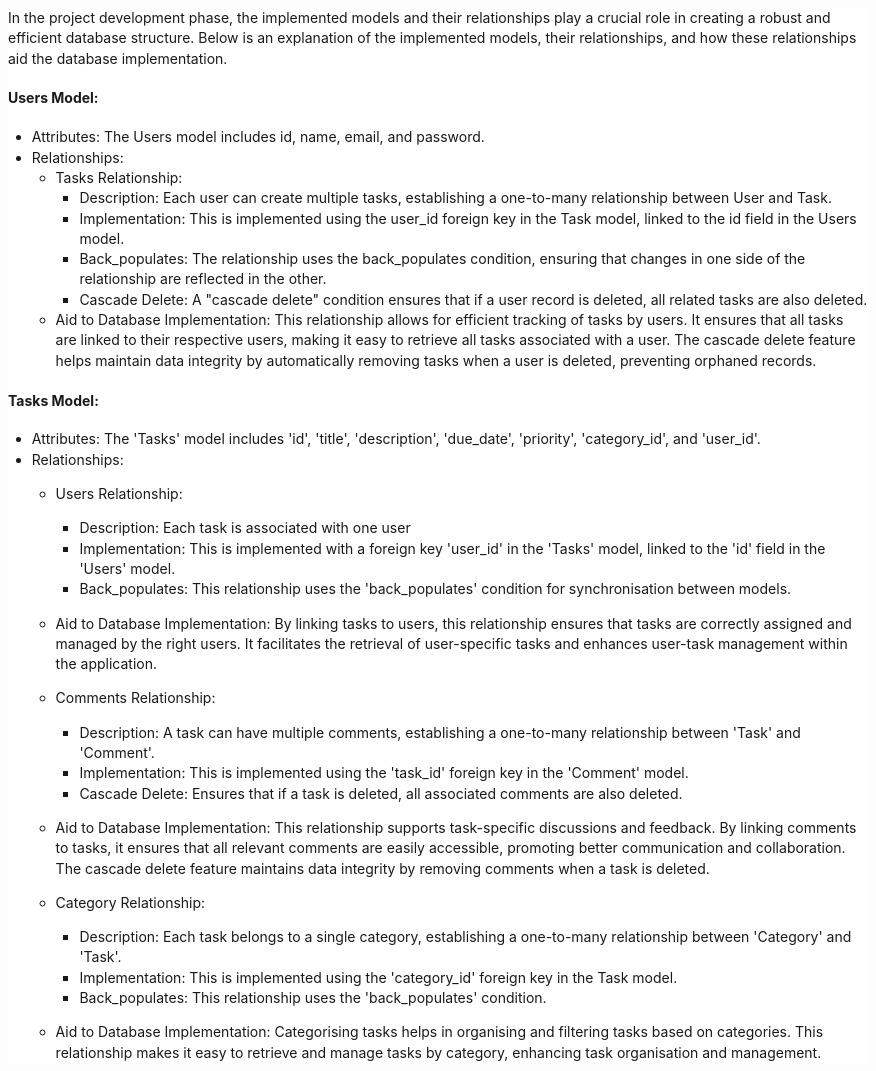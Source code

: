 In the project development phase, the implemented models and their relationships play a crucial role in creating a robust and efficient database structure. Below is an explanation of the implemented models, their relationships, and how these relationships aid the database implementation.

#### **Users Model:**

- Attributes: The Users model includes id, name, email, and password.
- Relationships:
    - Tasks Relationship:
        - Description: Each user can create multiple tasks, establishing a one-to-many relationship between User and Task.
        - Implementation: This is implemented using the user_id foreign key in the Task model, linked to the id field in the Users model.
        - Back_populates: The relationship uses the back_populates condition, ensuring that changes in one side of the relationship are reflected in the other.
        - Cascade Delete: A "cascade delete" condition ensures that if a user record is deleted, all related tasks are also deleted.
    - Aid to Database Implementation: This relationship allows for efficient tracking of tasks by users. It ensures that all tasks are linked to their respective users, making it easy to retrieve all tasks associated with a user. The cascade delete feature helps maintain data integrity by automatically removing tasks when a user is deleted, preventing orphaned records.

#### **Tasks Model:**
- Attributes: The 'Tasks' model includes 'id', 'title', 'description', 'due_date', 'priority', 'category_id', and 'user_id'.
- Relationships:
    - Users Relationship:
        - Description: Each task is associated with one user
        - Implementation: This is implemented with a foreign key 'user_id' in the 'Tasks' model, linked to the 'id' field in the 'Users' model.
        - Back_populates: This relationship uses the 'back_populates' condition for synchronisation between models.
    - Aid to Database Implementation: By linking tasks to users, this relationship ensures that tasks are correctly assigned and managed by the right users. It facilitates the retrieval of user-specific tasks and enhances user-task management within the application.

    - Comments Relationship:
        - Description: A task can have multiple comments, establishing a one-to-many relationship between 'Task' and 'Comment'.
        - Implementation: This is implemented using the 'task_id' foreign key in the 'Comment' model.
        - Cascade Delete: Ensures that if a task is deleted, all associated comments are also deleted.
    - Aid to Database Implementation: This relationship supports task-specific discussions and feedback. By linking comments to tasks, it ensures that all relevant comments are easily accessible, promoting better communication and collaboration. The cascade delete feature maintains data integrity by removing comments when a task is deleted.

    - Category Relationship:
        - Description: Each task belongs to a single category, establishing a one-to-many relationship between 'Category' and 'Task'.
        - Implementation: This is implemented using the 'category_id' foreign key in the Task model.
        - Back_populates: This relationship uses the 'back_populates' condition.
    - Aid to Database Implementation: Categorising tasks helps in organising and filtering tasks based on categories. This relationship makes it easy to retrieve and manage tasks by category, enhancing task organisation and management.
